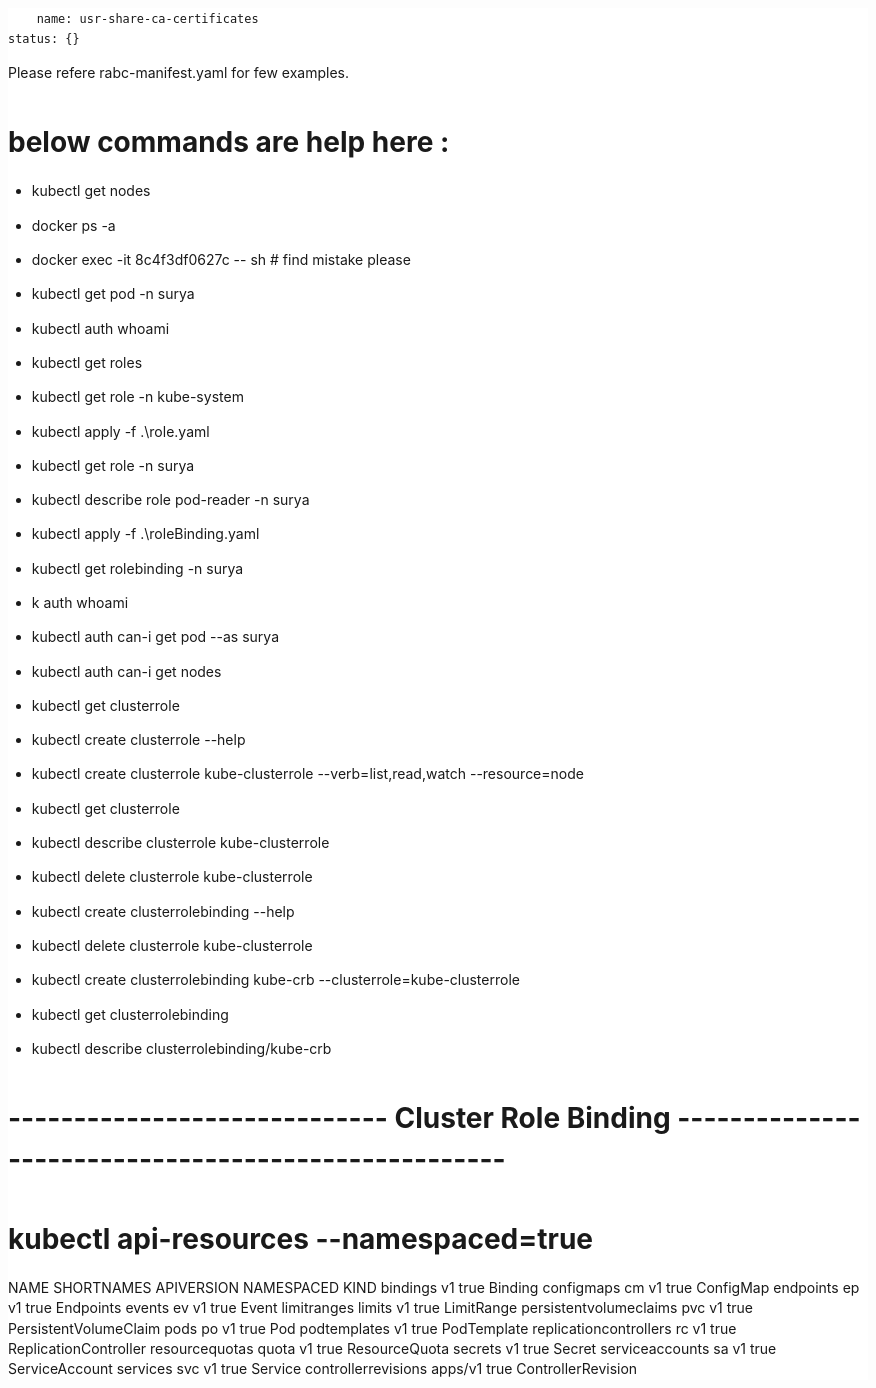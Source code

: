 ```
    name: usr-share-ca-certificates
status: {}

```

Please refere rabc-manifest.yaml for few examples.

# below commands are help here :

 - kubectl get nodes
 - docker ps -a
 - docker exec -it 8c4f3df0627c -- sh   # find mistake please 
 - kubectl get pod -n surya
 - kubectl auth  whoami
 - kubectl get roles
 - kubectl get role -n kube-system
 - kubectl apply -f .\role.yaml
 - kubectl get role -n surya
 - kubectl describe role pod-reader -n surya
 - kubectl apply -f .\roleBinding.yaml
 - kubectl get rolebinding -n surya
 - k auth whoami
 - kubectl auth can-i get pod --as surya

 - kubectl auth can-i get nodes
 - kubectl get clusterrole
 - kubectl create clusterrole --help
 - kubectl create clusterrole kube-clusterrole --verb=list,read,watch  --resource=node
 - kubectl get clusterrole
 - kubectl describe clusterrole kube-clusterrole
 - kubectl delete clusterrole kube-clusterrole
 - kubectl create clusterrolebinding --help
 - kubectl delete clusterrole kube-clusterrole
 - kubectl create clusterrolebinding kube-crb --clusterrole=kube-clusterrole
 - kubectl get clusterrolebinding
 - kubectl describe clusterrolebinding/kube-crb



# ----------------------------- Cluster Role Binding ---------------------------------------------------- #

# kubectl api-resources --namespaced=true

NAME                        SHORTNAMES   APIVERSION                     NAMESPACED   KIND
bindings                                 v1                             true         Binding
configmaps                  cm           v1                             true         ConfigMap
endpoints                   ep           v1                             true         Endpoints
events                      ev           v1                             true         Event
limitranges                 limits       v1                             true         LimitRange
persistentvolumeclaims      pvc          v1                             true         PersistentVolumeClaim
pods                        po           v1                             true         Pod
podtemplates                             v1                             true         PodTemplate
replicationcontrollers      rc           v1                             true         ReplicationController
resourcequotas              quota        v1                             true         ResourceQuota
secrets                                  v1                             true         Secret
serviceaccounts             sa           v1                             true         ServiceAccount
services                    svc          v1                             true         Service
controllerrevisions                      apps/v1                        true         ControllerRevision